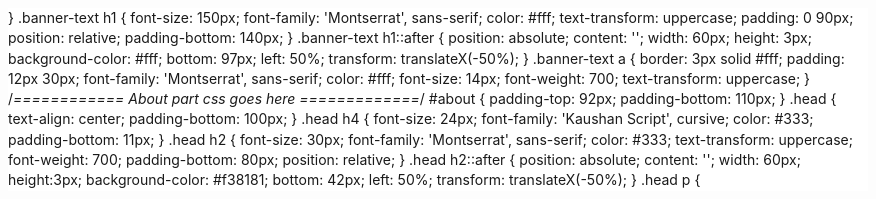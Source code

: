 }
.banner-text h1 {
    font-size: 150px;
    font-family: 'Montserrat', sans-serif;
    color: #fff;
    text-transform: uppercase;
    padding: 0 90px;
    position: relative;
    padding-bottom: 140px;
}
.banner-text h1::after {
    position: absolute;
    content: '';
    width: 60px;
    height: 3px;
    background-color: #fff;
    bottom: 97px;
    left: 50%;
    transform: translateX(-50%);
}
.banner-text a {
    border: 3px solid #fff;
    padding: 12px 30px;
    font-family: 'Montserrat', sans-serif;
    color: #fff;
    font-size: 14px;
    font-weight: 700;
    text-transform: uppercase;
}
/*============ About part css goes here =============*/
#about {
    padding-top: 92px;
    padding-bottom: 110px;
}
.head {
    text-align: center;
    padding-bottom: 100px;
}
.head h4 {
    font-size: 24px;
    font-family: 'Kaushan Script', cursive;
    color: #333;
    padding-bottom: 11px;
}
.head h2 {
    font-size: 30px;
    font-family: 'Montserrat', sans-serif;
    color: #333;
    text-transform: uppercase;
    font-weight: 700;
    padding-bottom: 80px;
    position: relative;
}
.head h2::after {
    position: absolute;
    content: '';
    width: 60px;
    height:3px;
    background-color: #f38181;
    bottom: 42px;
    left: 50%;
    transform: translateX(-50%);
}
.head p {